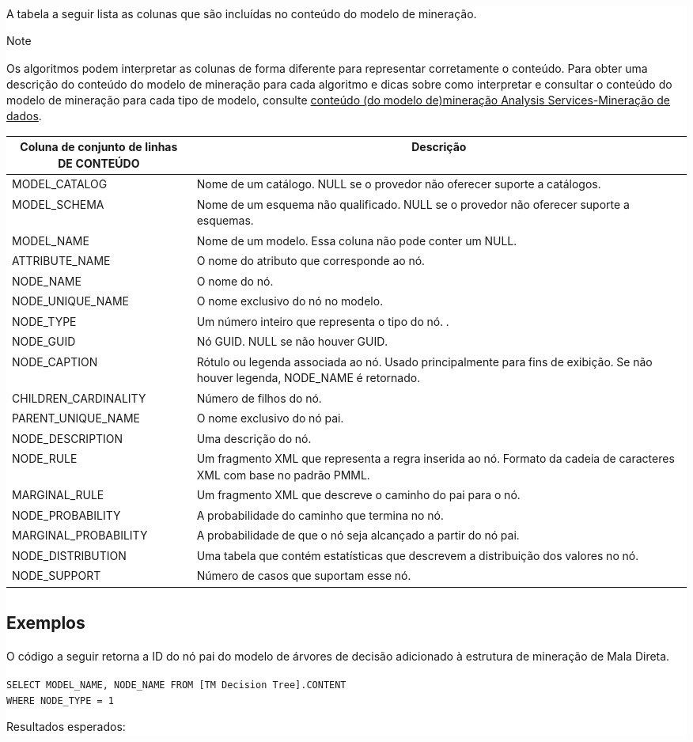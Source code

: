 A tabela a seguir lista as colunas que são incluídas no conteúdo do modelo de mineração.  
  
> [!NOTE]  
>  Os algoritmos podem interpretar as colunas de forma diferente para representar corretamente o conteúdo. Para obter uma descrição do conteúdo do modelo de mineração para cada algoritmo e dicas sobre como interpretar e consultar o conteúdo do modelo de mineração para cada tipo de modelo, consulte [conteúdo &#40;do modelo de&#41;mineração Analysis Services-Mineração de dados](https://docs.microsoft.com/analysis-services/data-mining/mining-model-content-analysis-services-data-mining).  
  
|Coluna de conjunto de linhas DE CONTEÚDO|Descrição|  
|---------------------------|-----------------|  
|MODEL_CATALOG|Nome de um catálogo. NULL se o provedor não oferecer suporte a catálogos.|  
|MODEL_SCHEMA|Nome de um esquema não qualificado. NULL se o provedor não oferecer suporte a esquemas.|  
|MODEL_NAME|Nome de um modelo. Essa coluna não pode conter um NULL.|  
|ATTRIBUTE_NAME|O nome do atributo que corresponde ao nó.|  
|NODE_NAME|O nome do nó.|  
|NODE_UNIQUE_NAME|O nome exclusivo do nó no modelo.|  
|NODE_TYPE|Um número inteiro que representa o tipo do nó. .|  
|NODE_GUID|Nó GUID. NULL se não houver GUID.|  
|NODE_CAPTION|Rótulo ou legenda associada ao nó. Usado principalmente para fins de exibição. Se não houver legenda, NODE_NAME é retornado.|  
|CHILDREN_CARDINALITY|Número de filhos do nó.|  
|PARENT_UNIQUE_NAME|O nome exclusivo do nó pai.|  
|NODE_DESCRIPTION|Uma descrição do nó.|  
|NODE_RULE|Um fragmento XML que representa a regra inserida ao nó. Formato da cadeia de caracteres XML com base no padrão PMML.|  
|MARGINAL_RULE|Um fragmento XML que descreve o caminho do pai para o nó.|  
|NODE_PROBABILITY|A probabilidade do caminho que termina no nó.|  
|MARGINAL_PROBABILITY|A probabilidade de que o nó seja alcançado a partir do nó pai.|  
|NODE_DISTRIBUTION|Uma tabela que contém estatísticas que descrevem a distribuição dos valores no nó.|  
|NODE_SUPPORT|Número de casos que suportam esse nó.|  
  
## <a name="examples"></a>Exemplos  
 O código a seguir retorna a ID do nó pai do modelo de árvores de decisão adicionado à estrutura de mineração de Mala Direta.  
  
```  
SELECT MODEL_NAME, NODE_NAME FROM [TM Decision Tree].CONTENT  
WHERE NODE_TYPE = 1  
```  
  
 Resultados esperados:  
  